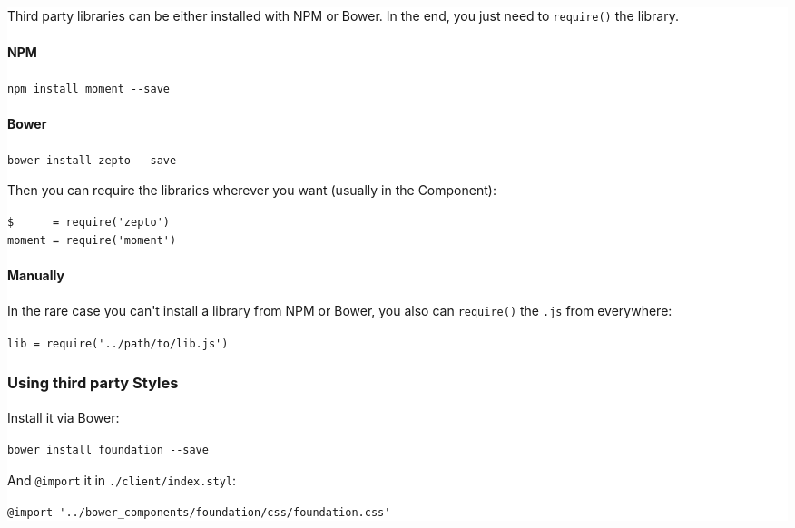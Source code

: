Third party libraries can be either installed with NPM or Bower. In the end, you
just need to `require()` the library.

#### NPM

    npm install moment --save

#### Bower

    bower install zepto --save

Then you can require the libraries wherever you want (usually in the Component):

    $      = require('zepto')
    moment = require('moment')

#### Manually

In the rare case you can't install a library from NPM or Bower, you also can
`require()` the `.js` from everywhere:

    lib = require('../path/to/lib.js')

### Using third party Styles

Install it via Bower:

    bower install foundation --save

And `@import` it in `./client/index.styl`:

    @import '../bower_components/foundation/css/foundation.css'

